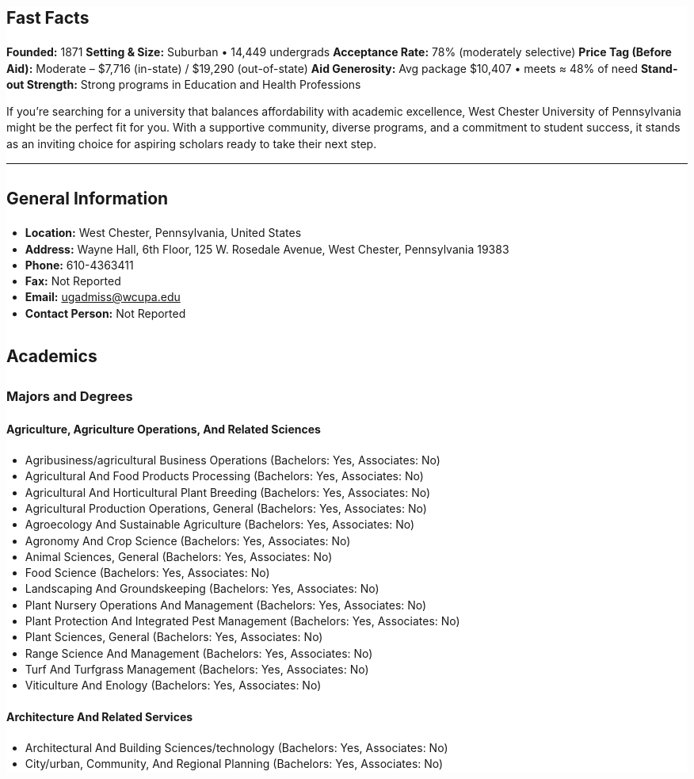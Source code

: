 ## Fast Facts
**Founded:** 1871
**Setting & Size:** Suburban • 14,449 undergrads
**Acceptance Rate:** 78% (moderately selective)
**Price Tag (Before Aid):** Moderate – $7,716 (in-state) / $19,290 (out-of-state)
**Aid Generosity:** Avg package $10,407 • meets ≈ 48% of need
**Stand-out Strength:** Strong programs in Education and Health Professions

If you’re searching for a university that balances affordability with academic excellence, West Chester University of Pennsylvania might be the perfect fit for you. With a supportive community, diverse programs, and a commitment to student success, it stands as an inviting choice for aspiring scholars ready to take their next step.

---

## General Information

- **Location:** West Chester, Pennsylvania, United States
- **Address:** Wayne Hall, 6th Floor, 125 W. Rosedale Avenue, West Chester, Pennsylvania 19383
- **Phone:** 610-4363411
- **Fax:** Not Reported
- **Email:** ugadmiss@wcupa.edu
- **Contact Person:** Not Reported

## Academics

### Majors and Degrees

#### Agriculture, Agriculture Operations, And Related Sciences

- Agribusiness/agricultural Business Operations (Bachelors: Yes, Associates: No)
- Agricultural And Food Products Processing (Bachelors: Yes, Associates: No)
- Agricultural And Horticultural Plant Breeding (Bachelors: Yes, Associates: No)
- Agricultural Production Operations, General (Bachelors: Yes, Associates: No)
- Agroecology And Sustainable Agriculture (Bachelors: Yes, Associates: No)
- Agronomy And Crop Science (Bachelors: Yes, Associates: No)
- Animal Sciences, General (Bachelors: Yes, Associates: No)
- Food Science (Bachelors: Yes, Associates: No)
- Landscaping And Groundskeeping (Bachelors: Yes, Associates: No)
- Plant Nursery Operations And Management (Bachelors: Yes, Associates: No)
- Plant Protection And Integrated Pest Management (Bachelors: Yes, Associates: No)
- Plant Sciences, General (Bachelors: Yes, Associates: No)
- Range Science And Management (Bachelors: Yes, Associates: No)
- Turf And Turfgrass Management (Bachelors: Yes, Associates: No)
- Viticulture And Enology (Bachelors: Yes, Associates: No)

#### Architecture And Related Services

- Architectural And Building Sciences/technology (Bachelors: Yes, Associates: No)
- City/urban, Community, And Regional Planning (Bachelors: Yes, Associates: No)
